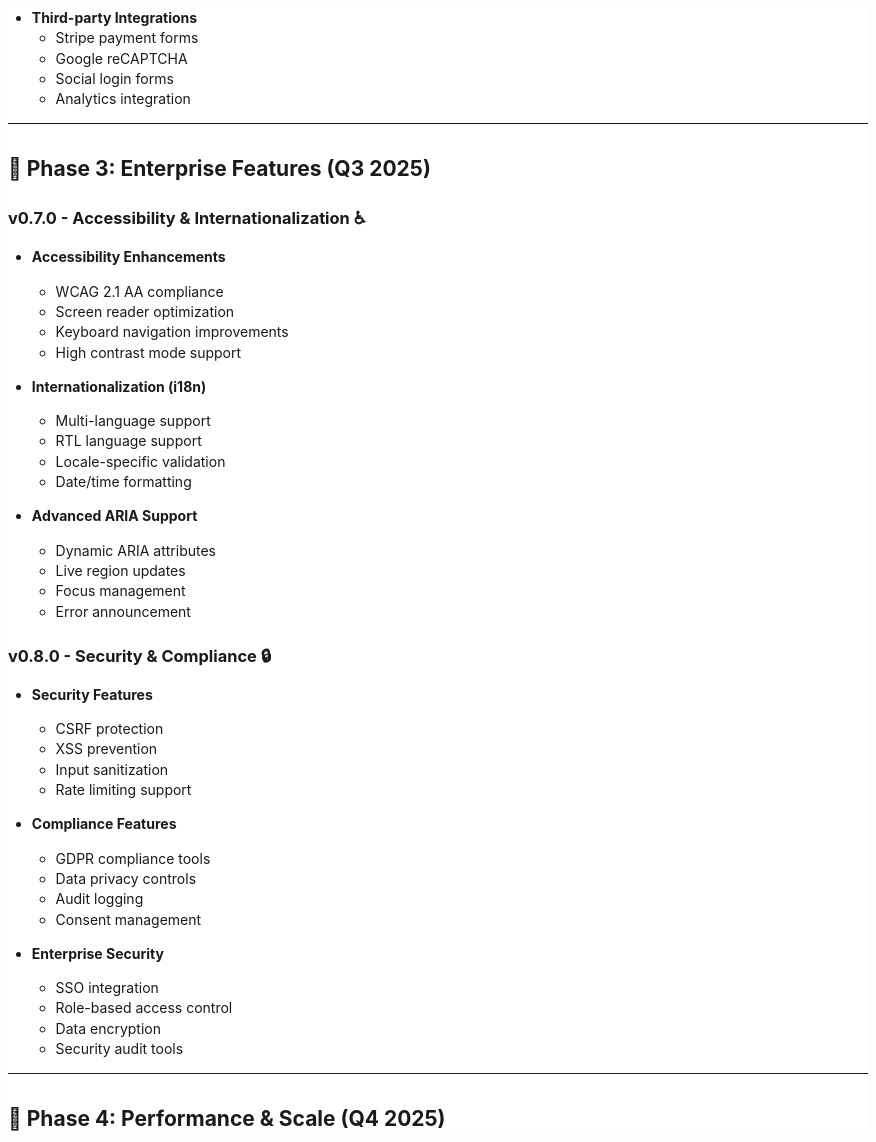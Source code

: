 - **Third-party Integrations**
  - Stripe payment forms
  - Google reCAPTCHA
  - Social login forms
  - Analytics integration

---

## 🌟 **Phase 3: Enterprise Features** (Q3 2025)

### **v0.7.0 - Accessibility & Internationalization** ♿
- **Accessibility Enhancements**
  - WCAG 2.1 AA compliance
  - Screen reader optimization
  - Keyboard navigation improvements
  - High contrast mode support
  
- **Internationalization (i18n)**
  - Multi-language support
  - RTL language support
  - Locale-specific validation
  - Date/time formatting
  
- **Advanced ARIA Support**
  - Dynamic ARIA attributes
  - Live region updates
  - Focus management
  - Error announcement

### **v0.8.0 - Security & Compliance** 🔒
- **Security Features**
  - CSRF protection
  - XSS prevention
  - Input sanitization
  - Rate limiting support
  
- **Compliance Features**
  - GDPR compliance tools
  - Data privacy controls
  - Audit logging
  - Consent management
  
- **Enterprise Security**
  - SSO integration
  - Role-based access control
  - Data encryption
  - Security audit tools

---

## 🚀 **Phase 4: Performance & Scale** (Q4 2025)
